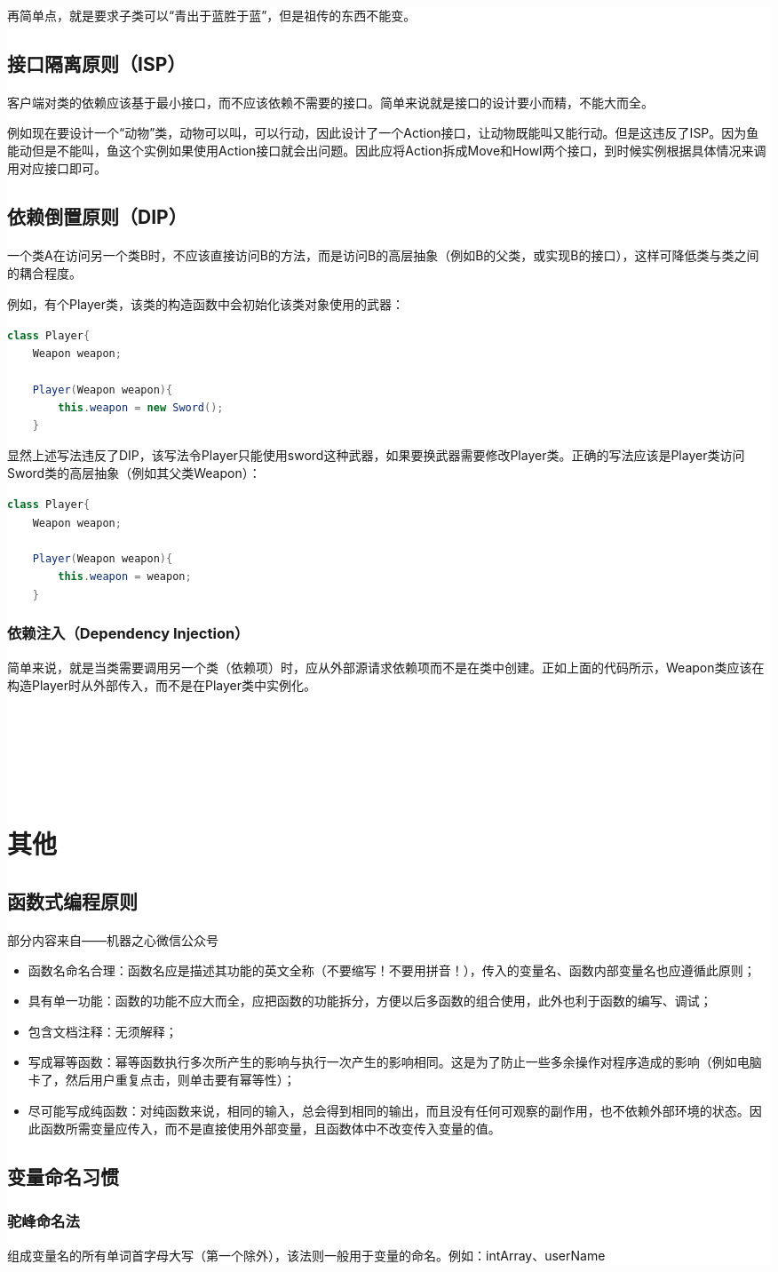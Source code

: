 再简单点，就是要求子类可以“青出于蓝胜于蓝”，但是祖传的东西不能变。

## 接口隔离原则（ISP）
客户端对类的依赖应该基于最小接口，而不应该依赖不需要的接口。简单来说就是接口的设计要小而精，不能大而全。

例如现在要设计一个“动物”类，动物可以叫，可以行动，因此设计了一个Action接口，让动物既能叫又能行动。但是这违反了ISP。因为鱼能动但是不能叫，鱼这个实例如果使用Action接口就会出问题。因此应将Action拆成Move和Howl两个接口，到时候实例根据具体情况来调用对应接口即可。

## 依赖倒置原则（DIP）
一个类A在访问另一个类B时，不应该直接访问B的方法，而是访问B的高层抽象（例如B的父类，或实现B的接口），这样可降低类与类之间的耦合程度。

例如，有个Player类，该类的构造函数中会初始化该类对象使用的武器：
```java
class Player{  
    Weapon weapon;  

    Player(Weapon weapon){  
        this.weapon = new Sword();  
    }  
```

显然上述写法违反了DIP，该写法令Player只能使用sword这种武器，如果要换武器需要修改Player类。正确的写法应该是Player类访问Sword类的高层抽象（例如其父类Weapon）：

```java
class Player{  
    Weapon weapon;  

    Player(Weapon weapon){  
        this.weapon = weapon;  
    }
```


### 依赖注入（Dependency Injection）
简单来说，就是当类需要调用另一个类（依赖项）时，应从外部源请求依赖项而不是在类中创建。正如上面的代码所示，Weapon类应该在构造Player时从外部传入，而不是在Player类中实例化。

<br/><br/>


<br/><br/>

# 其他
## 函数式编程原则
部分内容来自——机器之心微信公众号

- 函数名命名合理：函数名应是描述其功能的英文全称（不要缩写！不要用拼音！），传入的变量名、函数内部变量名也应遵循此原则；

- 具有单一功能：函数的功能不应大而全，应把函数的功能拆分，方便以后多函数的组合使用，此外也利于函数的编写、调试；

- 包含文档注释：无须解释；

- 写成幂等函数：幂等函数执行多次所产生的影响与执行一次产生的影响相同。这是为了防止一些多余操作对程序造成的影响（例如电脑卡了，然后用户重复点击，则单击要有幂等性）；

- 尽可能写成纯函数：对纯函数来说，相同的输入，总会得到相同的输出，而且没有任何可观察的副作用，也不依赖外部环境的状态。因此函数所需变量应传入，而不是直接使用外部变量，且函数体中不改变传入变量的值。
## 变量命名习惯
### 驼峰命名法
组成变量名的所有单词首字母大写（第一个除外），该法则一般用于变量的命名。例如：intArray、userName

